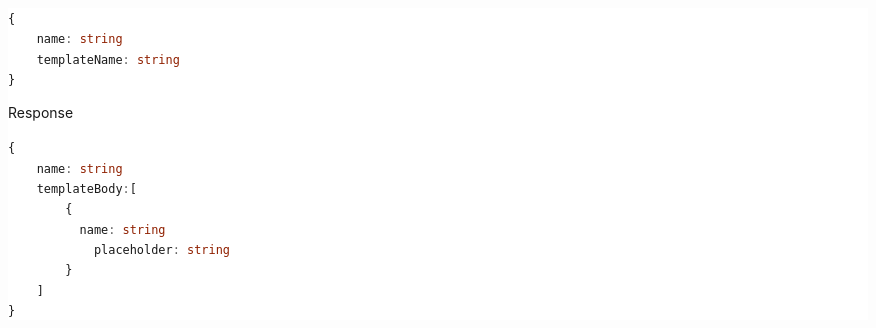 ``` typescript
{
	name: string
	templateName: string
}
```

Response

``` typescript
{
	name: string
	templateBody:[
		{
		  name: string
			placeholder: string
		}
	]
}
```